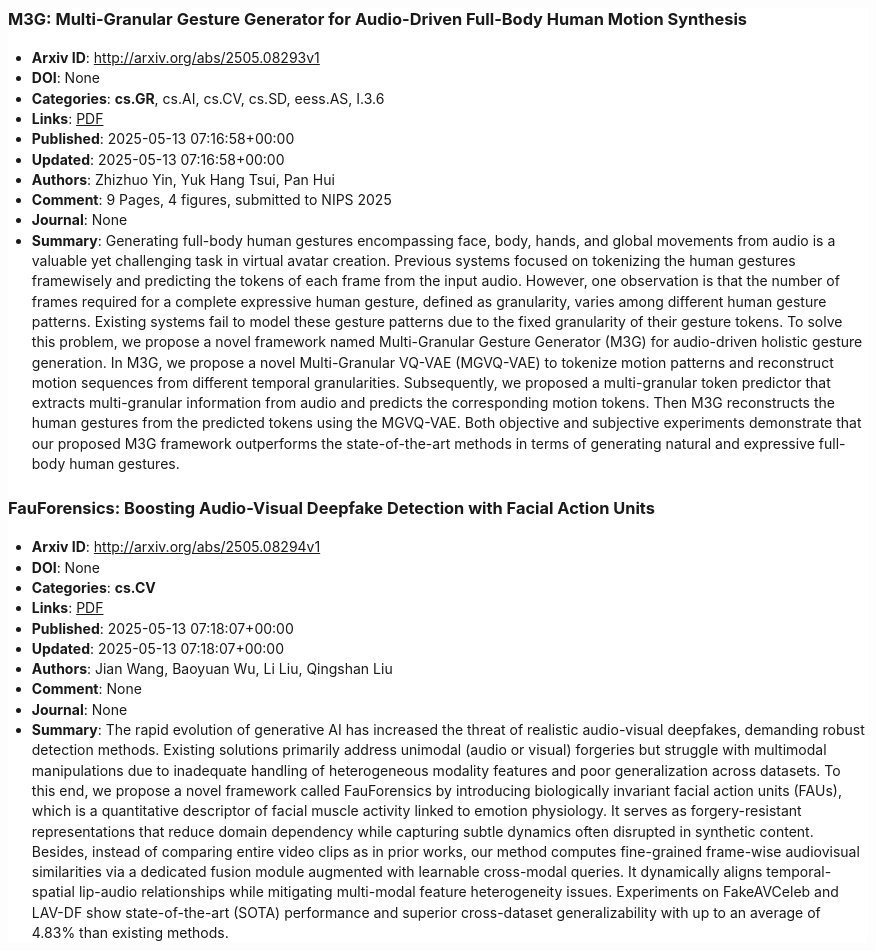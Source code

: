 


### M3G: Multi-Granular Gesture Generator for Audio-Driven Full-Body Human Motion Synthesis
- **Arxiv ID**: http://arxiv.org/abs/2505.08293v1
- **DOI**: None
- **Categories**: **cs.GR**, cs.AI, cs.CV, cs.SD, eess.AS, I.3.6
- **Links**: [PDF](http://arxiv.org/pdf/2505.08293v1)
- **Published**: 2025-05-13 07:16:58+00:00
- **Updated**: 2025-05-13 07:16:58+00:00
- **Authors**: Zhizhuo Yin, Yuk Hang Tsui, Pan Hui
- **Comment**: 9 Pages, 4 figures, submitted to NIPS 2025
- **Journal**: None
- **Summary**: Generating full-body human gestures encompassing face, body, hands, and global movements from audio is a valuable yet challenging task in virtual avatar creation. Previous systems focused on tokenizing the human gestures framewisely and predicting the tokens of each frame from the input audio. However, one observation is that the number of frames required for a complete expressive human gesture, defined as granularity, varies among different human gesture patterns. Existing systems fail to model these gesture patterns due to the fixed granularity of their gesture tokens. To solve this problem, we propose a novel framework named Multi-Granular Gesture Generator (M3G) for audio-driven holistic gesture generation. In M3G, we propose a novel Multi-Granular VQ-VAE (MGVQ-VAE) to tokenize motion patterns and reconstruct motion sequences from different temporal granularities. Subsequently, we proposed a multi-granular token predictor that extracts multi-granular information from audio and predicts the corresponding motion tokens. Then M3G reconstructs the human gestures from the predicted tokens using the MGVQ-VAE. Both objective and subjective experiments demonstrate that our proposed M3G framework outperforms the state-of-the-art methods in terms of generating natural and expressive full-body human gestures.



### FauForensics: Boosting Audio-Visual Deepfake Detection with Facial Action Units
- **Arxiv ID**: http://arxiv.org/abs/2505.08294v1
- **DOI**: None
- **Categories**: **cs.CV**
- **Links**: [PDF](http://arxiv.org/pdf/2505.08294v1)
- **Published**: 2025-05-13 07:18:07+00:00
- **Updated**: 2025-05-13 07:18:07+00:00
- **Authors**: Jian Wang, Baoyuan Wu, Li Liu, Qingshan Liu
- **Comment**: None
- **Journal**: None
- **Summary**: The rapid evolution of generative AI has increased the threat of realistic audio-visual deepfakes, demanding robust detection methods. Existing solutions primarily address unimodal (audio or visual) forgeries but struggle with multimodal manipulations due to inadequate handling of heterogeneous modality features and poor generalization across datasets. To this end, we propose a novel framework called FauForensics by introducing biologically invariant facial action units (FAUs), which is a quantitative descriptor of facial muscle activity linked to emotion physiology. It serves as forgery-resistant representations that reduce domain dependency while capturing subtle dynamics often disrupted in synthetic content. Besides, instead of comparing entire video clips as in prior works, our method computes fine-grained frame-wise audiovisual similarities via a dedicated fusion module augmented with learnable cross-modal queries. It dynamically aligns temporal-spatial lip-audio relationships while mitigating multi-modal feature heterogeneity issues. Experiments on FakeAVCeleb and LAV-DF show state-of-the-art (SOTA) performance and superior cross-dataset generalizability with up to an average of 4.83\% than existing methods.
